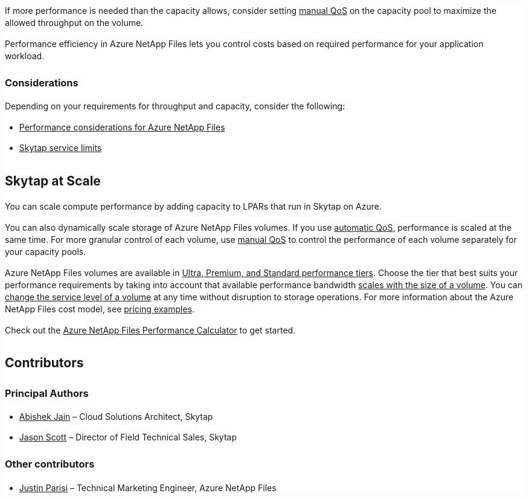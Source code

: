 If more performance is needed than the capacity allows, consider setting [manual QoS](https://learn.microsoft.com/azure/azure-netapp-files/manage-manual-qos-capacity-pool) on the capacity pool to maximize the allowed throughput on the volume.

Performance efficiency in Azure NetApp Files lets you control costs based on required performance for your application workload.

### Considerations

Depending on your requirements for throughput and capacity, consider the following:

- [Performance considerations for Azure NetApp Files](https://learn.microsoft.com/azure/azure-netapp-files/azure-netapp-files-performance-considerations)

- [Skytap service limits](https://help.skytap.com/overview-service-limits.html)

## Skytap at Scale

You can scale compute performance by adding capacity to LPARs that run in Skytap on Azure.

You can also dynamically scale storage of Azure NetApp Files volumes. If you use [automatic QoS](https://learn.microsoft.com/azure/azure-netapp-files/azure-netapp-files-performance-considerations), performance is scaled at the same time. For more granular control of each volume, use [manual QoS](https://learn.microsoft.com/azure/azure-netapp-files/azure-netapp-files-performance-considerations#manual-qos-volume-quota-and-throughput) to control the performance of each volume separately for your capacity pools.

Azure NetApp Files volumes are available in [Ultra, Premium, and Standard performance tiers](https://learn.microsoft.com/azure/azure-netapp-files/azure-netapp-files-service-levels#supported-service-levels). Choose the tier that best suits your performance requirements by taking into account that available performance bandwidth [scales with the size of a volume](https://learn.microsoft.com/azure/azure-netapp-files/azure-netapp-files-service-levels#throughput-limits). You can [change the service level of a volume](https://docs.netapp.com/cloud-manager-azure-netapp-files/task-manage-volumes.html#:~:text=Change%20the%20volume%E2%80%99s%20service%20level%201%20Open%20the,service%20level%20that%20you%20want.%204%20Click%20Change.) at any time without disruption to storage operations. For more information about the Azure NetApp Files cost model, see [pricing examples](https://learn.microsoft.com/azure/azure-netapp-files/azure-netapp-files-cost-model#pricing-examples).

Check out the [Azure NetApp Files Performance Calculator](https://cloud.netapp.com/azure-netapp-files/sizer) to get started.

## Contributors

### Principal Authors

- [Abishek Jain](https://www.linkedin.com/in/abhishek141088/) – Cloud Solutions Architect, Skytap

- [Jason Scott](https://www.linkedin.com/in/jasonpaulscott/) – Director of Field Technical Sales, Skytap

### Other contributors

- [Justin Parisi](https://www.linkedin.com/in/jmparisi/) – Technical Marketing Engineer, Azure NetApp Files
